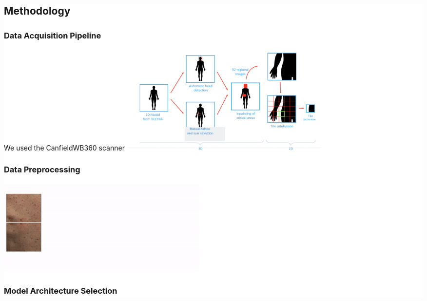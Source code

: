 
## Methodology

### Data Acquisition Pipeline
We used the CanfieldWB360 scanner
<img src="images/data-pipeline.png" alt="Data Acquisition Pipeline Image" width="400">

### Data Preprocessing
<img src="gifs/non-orthogonal-removal.gif" alt="Data Preprocessing Image" width="400">

### Model Architecture Selection